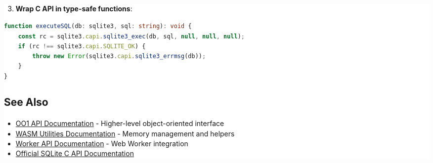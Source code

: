 3. **Wrap C API in type-safe functions**:

```typescript
function executeSQL(db: sqlite3, sql: string): void {
    const rc = sqlite3.capi.sqlite3_exec(db, sql, null, null, null);
    if (rc !== sqlite3.capi.SQLITE_OK) {
        throw new Error(sqlite3.capi.sqlite3_errmsg(db));
    }
}
```

## See Also

- [OO1 API Documentation](./oo1-api.md) - Higher-level object-oriented interface
- [WASM Utilities Documentation](./wasm-utilities.md) - Memory management and helpers
- [Worker API Documentation](./worker-api.md) - Web Worker integration
- [Official SQLite C API Documentation](https://www.sqlite.org/c3ref/intro.html)
